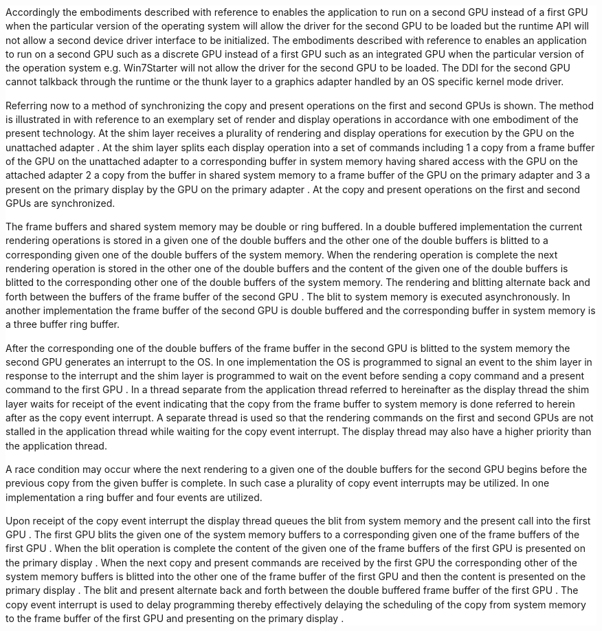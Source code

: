 Accordingly the embodiments described with reference to enables the application to run on a second GPU instead of a first GPU when the particular version of the operating system will allow the driver for the second GPU to be loaded but the runtime API will not allow a second device driver interface to be initialized. The embodiments described with reference to enables an application to run on a second GPU such as a discrete GPU instead of a first GPU such as an integrated GPU when the particular version of the operation system e.g. Win7Starter will not allow the driver for the second GPU to be loaded. The DDI for the second GPU cannot talkback through the runtime or the thunk layer to a graphics adapter handled by an OS specific kernel mode driver.

Referring now to a method of synchronizing the copy and present operations on the first and second GPUs is shown. The method is illustrated in with reference to an exemplary set of render and display operations in accordance with one embodiment of the present technology. At the shim layer receives a plurality of rendering and display operations for execution by the GPU on the unattached adapter . At the shim layer splits each display operation into a set of commands including 1 a copy from a frame buffer of the GPU on the unattached adapter to a corresponding buffer in system memory having shared access with the GPU on the attached adapter 2 a copy from the buffer in shared system memory to a frame buffer of the GPU on the primary adapter and 3 a present on the primary display by the GPU on the primary adapter . At the copy and present operations on the first and second GPUs are synchronized.

The frame buffers and shared system memory may be double or ring buffered. In a double buffered implementation the current rendering operations is stored in a given one of the double buffers and the other one of the double buffers is blitted to a corresponding given one of the double buffers of the system memory. When the rendering operation is complete the next rendering operation is stored in the other one of the double buffers and the content of the given one of the double buffers is blitted to the corresponding other one of the double buffers of the system memory. The rendering and blitting alternate back and forth between the buffers of the frame buffer of the second GPU . The blit to system memory is executed asynchronously. In another implementation the frame buffer of the second GPU is double buffered and the corresponding buffer in system memory is a three buffer ring buffer.

After the corresponding one of the double buffers of the frame buffer in the second GPU is blitted to the system memory the second GPU generates an interrupt to the OS. In one implementation the OS is programmed to signal an event to the shim layer in response to the interrupt and the shim layer is programmed to wait on the event before sending a copy command and a present command to the first GPU . In a thread separate from the application thread referred to hereinafter as the display thread the shim layer waits for receipt of the event indicating that the copy from the frame buffer to system memory is done referred to herein after as the copy event interrupt. A separate thread is used so that the rendering commands on the first and second GPUs are not stalled in the application thread while waiting for the copy event interrupt. The display thread may also have a higher priority than the application thread.

A race condition may occur where the next rendering to a given one of the double buffers for the second GPU begins before the previous copy from the given buffer is complete. In such case a plurality of copy event interrupts may be utilized. In one implementation a ring buffer and four events are utilized.

Upon receipt of the copy event interrupt the display thread queues the blit from system memory and the present call into the first GPU . The first GPU blits the given one of the system memory buffers to a corresponding given one of the frame buffers of the first GPU . When the blit operation is complete the content of the given one of the frame buffers of the first GPU is presented on the primary display . When the next copy and present commands are received by the first GPU the corresponding other of the system memory buffers is blitted into the other one of the frame buffer of the first GPU and then the content is presented on the primary display . The blit and present alternate back and forth between the double buffered frame buffer of the first GPU . The copy event interrupt is used to delay programming thereby effectively delaying the scheduling of the copy from system memory to the frame buffer of the first GPU and presenting on the primary display .
